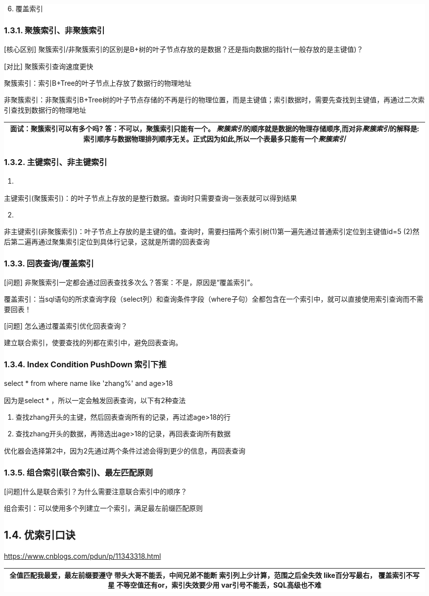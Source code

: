 6. 覆盖索引

### 1.3.1. 聚簇索引、非聚簇索引

[核心区别]
聚簇索引/非聚簇索引的区别是B+树的叶子节点存放的是数据？还是指向数据的指针(一般存放的是主键值)？

[对比] 聚簇索引查询速度更快

聚簇索引：索引B+Tree的叶子节点上存放了数据行的物理地址

非聚簇索引：非聚簇索引B+Tree树的叶子节点存储的不再是行的物理位置，而是主键值；索引数据时，需要先查找到主键值，再通过二次索引查找到数据行的物理地址

| 面试：聚簇索引可以有多个吗? 答：不可以，聚簇索引只能有一个。 *聚簇索引*的顺序就是数据的物理存储顺序,而对非*聚簇索引*的解释是:索引顺序与数据物理排列顺序无关。正式因为如此,所以一个表最多只能有一个*聚簇索引* |
|--------------------------------------------------------------------------------------------------------------------------------------------------------------------------------------------------------------|


### 1.3.2. 主键索引、非主键索引

1.
主键索引(聚簇索引)：的叶子节点上存放的是整行数据。查询时只需要查询一张表就可以得到结果

2.
非主键索引(非聚簇索引)：叶子节点上存放的是主键的值。查询时，需要扫描两个索引树(1)第一遍先通过普通索引定位到主键值id=5
(2)然后第二遍再通过聚集索引定位到具体行记录，这就是所谓的回表查询

### 1.3.3. 回表查询/覆盖索引

[问题] 非聚簇索引一定都会通过回表查找多次么？答案：不是，原因是“覆盖索引”。

覆盖索引：当sql语句的所求查询字段（select列）和查询条件字段（where子句）全都包含在一个索引中，就可以直接使用索引查询而不需要回表！

[问题] 怎么通过覆盖索引优化回表查询？

建立联合索引，使要查找的列都在索引中，避免回表查询。

### 1.3.4. Index Condition PushDown 索引下推

select \* from where name like 'zhang%' and age\>18

因为是select \* ，所以一定会触发回表查询，以下有2种查法

1. 查找zhang开头的主键，然后回表查询所有的记录，再过滤age\>18的行

2. 查找zhang开头的数据，再筛选出age\>18的记录，再回表查询所有数据

优化器会选择第2中，因为2先通过两个条件过滤会得到更少的信息，再回表查询

### 1.3.5. 组合索引(联合索引)、最左匹配原则 

[问题]什么是联合索引？为什么需要注意联合索引中的顺序？

组合索引：可以使用多个列建立一个索引，满足最左前缀匹配原则

## 1.4. 优索引口诀 

https://www.cnblogs.com/pdun/p/11343318.html

| 全值匹配我最爱，最左前缀要遵守 带头大哥不能丢，中间兄弟不能断 索引列上少计算，范围之后全失效 like百分写最右， 覆盖索引不写星 不等空值还有or，索引失效要少用 var引号不能丢，SQL高级也不难 |
|------------------------------------------------------------------------------------------------------------------------------------------------------------------------------------------|
